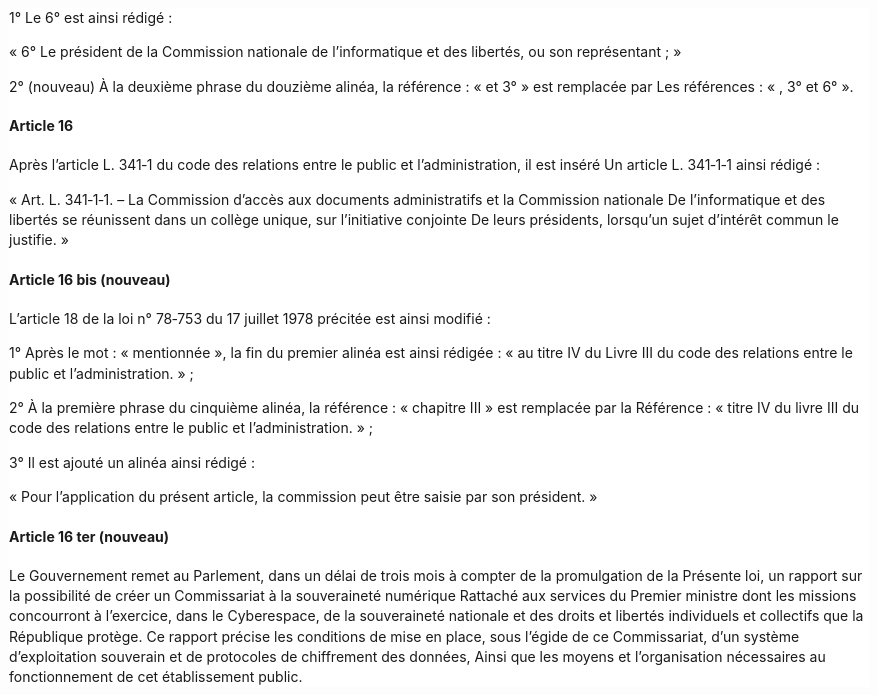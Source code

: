 1° Le 6° est ainsi rédigé :

« 6° Le président de la Commission nationale de l’informatique et des libertés, ou son représentant
; »

2° (nouveau) À la deuxième phrase du douzième alinéa, la référence : « et 3° » est remplacée par
Les références : « , 3° et 6° ».

#### Article 16

Après l’article L. 341‑1 du code des relations entre le public et l’administration, il est inséré
Un article L. 341‑1‑1 ainsi rédigé :

« Art. L. 341‑1‑1. – La Commission d’accès aux documents administratifs et la Commission nationale
De l’informatique et des libertés se réunissent dans un collège unique, sur l’initiative conjointe
De leurs présidents, lorsqu’un sujet d’intérêt commun le justifie. »

#### Article 16 bis (nouveau)

L’article 18 de la loi n° 78‑753 du 17 juillet 1978 précitée est ainsi modifié :

1° Après le mot : « mentionnée », la fin du premier alinéa est ainsi rédigée : « au titre IV du
Livre III du code des relations entre le public et l’administration. » ;

2° À la première phrase du cinquième alinéa, la référence : « chapitre III » est remplacée par la
Référence : « titre IV du livre III du code des relations entre le public et l’administration. » ;

3° Il est ajouté un alinéa ainsi rédigé :

« Pour l’application du présent article, la commission peut être saisie par son président. »

#### Article 16 ter (nouveau)

Le Gouvernement remet au Parlement, dans un délai de trois mois à compter de la promulgation de la
Présente loi, un rapport sur la possibilité de créer un Commissariat à la souveraineté numérique
Rattaché aux services du Premier ministre dont les missions concourront à l’exercice, dans le
Cyberespace, de la souveraineté nationale et des droits et libertés individuels et collectifs que la
République protège. Ce rapport précise les conditions de mise en place, sous l’égide de ce
Commissariat, d’un système d’exploitation souverain et de protocoles de chiffrement des données,
Ainsi que les moyens et l’organisation nécessaires au fonctionnement de cet établissement public.

